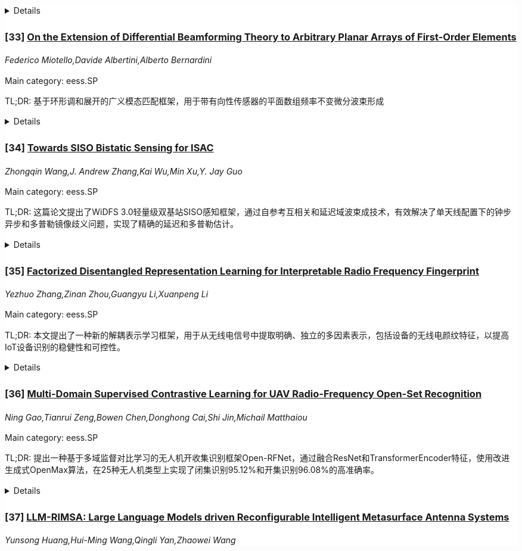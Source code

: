 
<details><summary>Details</summary></details>


### [33] [On the Extension of Differential Beamforming Theory to Arbitrary Planar Arrays of First-Order Elements](https://arxiv.org/abs/2508.12403)
*Federico Miotello,Davide Albertini,Alberto Bernardini*

Main category: eess.SP

TL;DR: 基于环形调和展开的广义模态匹配框架，用于带有向性传感器的平面数组频率不变微分波束形成


<details><summary>Details</summary></details>


### [34] [Towards SISO Bistatic Sensing for ISAC](https://arxiv.org/abs/2508.12614)
*Zhongqin Wang,J. Andrew Zhang,Kai Wu,Min Xu,Y. Jay Guo*

Main category: eess.SP

TL;DR: 这篇论文提出了WiDFS 3.0轻量级双基站SISO感知框架，通过自参考互相关和延迟域波束成技术，有效解决了单天线配置下的钟步异步和多普勒镜像歧义问题，实现了精确的延迟和多普勒估计。


<details><summary>Details</summary></details>


### [35] [Factorized Disentangled Representation Learning for Interpretable Radio Frequency Fingerprint](https://arxiv.org/abs/2508.12660)
*Yezhuo Zhang,Zinan Zhou,Guangyu Li,Xuanpeng Li*

Main category: eess.SP

TL;DR: 本文提出了一种新的解耦表示学习框架，用于从无线电信号中提取明确、独立的多因素表示，包括设备的无线电颜纹特征，以提高IoT设备识别的稳健性和可控性。


<details><summary>Details</summary></details>


### [36] [Multi-Domain Supervised Contrastive Learning for UAV Radio-Frequency Open-Set Recognition](https://arxiv.org/abs/2508.12689)
*Ning Gao,Tianrui Zeng,Bowen Chen,Donghong Cai,Shi Jin,Michail Matthaiou*

Main category: eess.SP

TL;DR: 提出一种基于多域监督对比学习的无人机开收集识别框架Open-RFNet，通过融合ResNet和TransformerEncoder特征，使用改进生成式OpenMax算法，在25种无人机类型上实现了闭集识别95.12%和开集识别96.08%的高准确率。


<details><summary>Details</summary></details>


### [37] [LLM-RIMSA: Large Language Models driven Reconfigurable Intelligent Metasurface Antenna Systems](https://arxiv.org/abs/2508.12728)
*Yunsong Huang,Hui-Ming Wang,Qingli Yan,Zhaowei Wang*
